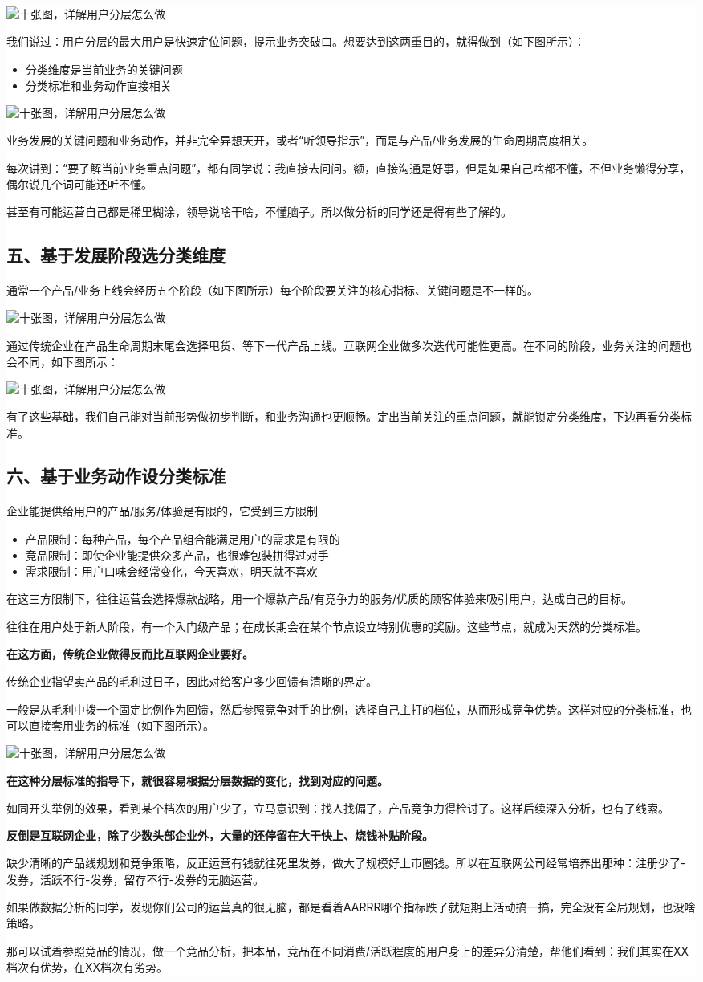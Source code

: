 ![十张图，详解用户分层怎么做](https://image.yunyingpai.com/wp/2022/01/p7miEbGQYZBKgUwzodp7.png)

我们说过：用户分层的最大用户是快速定位问题，提示业务突破口。想要达到这两重目的，就得做到（如下图所示）：

*   分类维度是当前业务的关键问题
*   分类标准和业务动作直接相关

![十张图，详解用户分层怎么做](https://image.yunyingpai.com/wp/2022/01/ulqhuJfSMBtLYOhHaqRL.png)

业务发展的关键问题和业务动作，并非完全异想天开，或者“听领导指示”，而是与产品/业务发展的生命周期高度相关。

每次讲到：“要了解当前业务重点问题”，都有同学说：我直接去问问。额，直接沟通是好事，但是如果自己啥都不懂，不但业务懒得分享，偶尔说几个词可能还听不懂。

甚至有可能运营自己都是稀里糊涂，领导说啥干啥，不懂脑子。所以做分析的同学还是得有些了解的。

## 五、基于发展阶段选分类维度

通常一个产品/业务上线会经历五个阶段（如下图所示）每个阶段要关注的核心指标、关键问题是不一样的。

![十张图，详解用户分层怎么做](https://image.yunyingpai.com/wp/2022/01/cE7CC0scUOqDBwNbCrgz.png)

通过传统企业在产品生命周期末尾会选择甩货、等下一代产品上线。互联网企业做多次迭代可能性更高。在不同的阶段，业务关注的问题也会不同，如下图所示：

![十张图，详解用户分层怎么做](https://image.yunyingpai.com/wp/2022/01/X25AVZJgoQzkftyyXMsp.png)

有了这些基础，我们自己能对当前形势做初步判断，和业务沟通也更顺畅。定出当前关注的重点问题，就能锁定分类维度，下边再看分类标准。

## 六、基于业务动作设分类标准

企业能提供给用户的产品/服务/体验是有限的，它受到三方限制

*   产品限制：每种产品，每个产品组合能满足用户的需求是有限的
*   竞品限制：即使企业能提供众多产品，也很难包装拼得过对手
*   需求限制：用户口味会经常变化，今天喜欢，明天就不喜欢

在这三方限制下，往往运营会选择爆款战略，用一个爆款产品/有竞争力的服务/优质的顾客体验来吸引用户，达成自己的目标。

往往在用户处于新人阶段，有一个入门级产品；在成长期会在某个节点设立特别优惠的奖励。这些节点，就成为天然的分类标准。

**在这方面，传统企业做得反而比互联网企业要好。**

传统企业指望卖产品的毛利过日子，因此对给客户多少回馈有清晰的界定。

一般是从毛利中拨一个固定比例作为回馈，然后参照竞争对手的比例，选择自己主打的档位，从而形成竞争优势。这样对应的分类标准，也可以直接套用业务的标准（如下图所示）。

![十张图，详解用户分层怎么做](https://image.yunyingpai.com/wp/2022/01/eiJGDLyTZdjk4MPizCci.png)

**在这种分层标准的指导下，就很容易根据分层数据的变化，找到对应的问题。**

如同开头举例的效果，看到某个档次的用户少了，立马意识到：找人找偏了，产品竞争力得检讨了。这样后续深入分析，也有了线索。

**反倒是互联网企业，除了少数头部企业外，大量的还停留在大干快上、烧钱补贴阶段。**

缺少清晰的产品线规划和竞争策略，反正运营有钱就往死里发券，做大了规模好上市圈钱。所以在互联网公司经常培养出那种：注册少了-发券，活跃不行-发券，留存不行-发券的无脑运营。

如果做数据分析的同学，发现你们公司的运营真的很无脑，都是看着AARRR哪个指标跌了就短期上活动搞一搞，完全没有全局规划，也没啥策略。

那可以试着参照竞品的情况，做一个竞品分析，把本品，竞品在不同消费/活跃程度的用户身上的差异分清楚，帮他们看到：我们其实在XX档次有优势，在XX档次有劣势。
